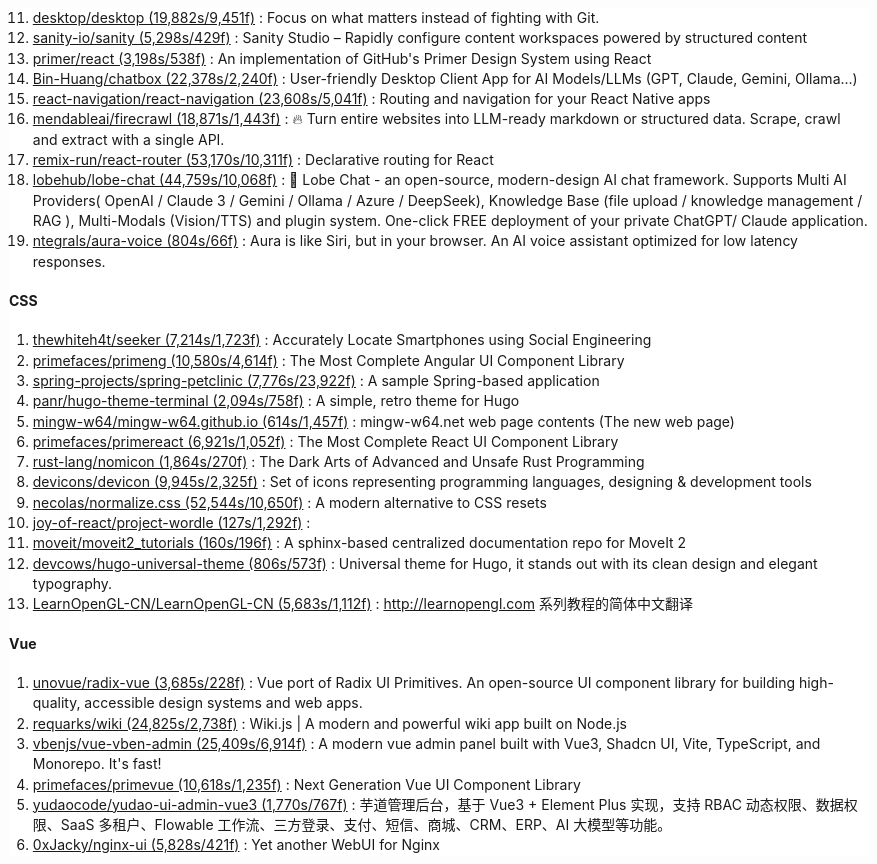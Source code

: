 11. [desktop/desktop (19,882s/9,451f)](https://github.com/desktop/desktop) : Focus on what matters instead of fighting with Git.
12. [sanity-io/sanity (5,298s/429f)](https://github.com/sanity-io/sanity) : Sanity Studio – Rapidly configure content workspaces powered by structured content
13. [primer/react (3,198s/538f)](https://github.com/primer/react) : An implementation of GitHub's Primer Design System using React
14. [Bin-Huang/chatbox (22,378s/2,240f)](https://github.com/Bin-Huang/chatbox) : User-friendly Desktop Client App for AI Models/LLMs (GPT, Claude, Gemini, Ollama...)
15. [react-navigation/react-navigation (23,608s/5,041f)](https://github.com/react-navigation/react-navigation) : Routing and navigation for your React Native apps
16. [mendableai/firecrawl (18,871s/1,443f)](https://github.com/mendableai/firecrawl) : 🔥 Turn entire websites into LLM-ready markdown or structured data. Scrape, crawl and extract with a single API.
17. [remix-run/react-router (53,170s/10,311f)](https://github.com/remix-run/react-router) : Declarative routing for React
18. [lobehub/lobe-chat (44,759s/10,068f)](https://github.com/lobehub/lobe-chat) : 🤯 Lobe Chat - an open-source, modern-design AI chat framework. Supports Multi AI Providers( OpenAI / Claude 3 / Gemini / Ollama / Azure / DeepSeek), Knowledge Base (file upload / knowledge management / RAG ), Multi-Modals (Vision/TTS) and plugin system. One-click FREE deployment of your private ChatGPT/ Claude application.
19. [ntegrals/aura-voice (804s/66f)](https://github.com/ntegrals/aura-voice) : Aura is like Siri, but in your browser. An AI voice assistant optimized for low latency responses.

#### CSS
1. [thewhiteh4t/seeker (7,214s/1,723f)](https://github.com/thewhiteh4t/seeker) : Accurately Locate Smartphones using Social Engineering
2. [primefaces/primeng (10,580s/4,614f)](https://github.com/primefaces/primeng) : The Most Complete Angular UI Component Library
3. [spring-projects/spring-petclinic (7,776s/23,922f)](https://github.com/spring-projects/spring-petclinic) : A sample Spring-based application
4. [panr/hugo-theme-terminal (2,094s/758f)](https://github.com/panr/hugo-theme-terminal) : A simple, retro theme for Hugo
5. [mingw-w64/mingw-w64.github.io (614s/1,457f)](https://github.com/mingw-w64/mingw-w64.github.io) : mingw-w64.net web page contents (The new web page)
6. [primefaces/primereact (6,921s/1,052f)](https://github.com/primefaces/primereact) : The Most Complete React UI Component Library
7. [rust-lang/nomicon (1,864s/270f)](https://github.com/rust-lang/nomicon) : The Dark Arts of Advanced and Unsafe Rust Programming
8. [devicons/devicon (9,945s/2,325f)](https://github.com/devicons/devicon) : Set of icons representing programming languages, designing & development tools
9. [necolas/normalize.css (52,544s/10,650f)](https://github.com/necolas/normalize.css) : A modern alternative to CSS resets
10. [joy-of-react/project-wordle (127s/1,292f)](https://github.com/joy-of-react/project-wordle) : 
11. [moveit/moveit2_tutorials (160s/196f)](https://github.com/moveit/moveit2_tutorials) : A sphinx-based centralized documentation repo for MoveIt 2
12. [devcows/hugo-universal-theme (806s/573f)](https://github.com/devcows/hugo-universal-theme) : Universal theme for Hugo, it stands out with its clean design and elegant typography.
13. [LearnOpenGL-CN/LearnOpenGL-CN (5,683s/1,112f)](https://github.com/LearnOpenGL-CN/LearnOpenGL-CN) : http://learnopengl.com 系列教程的简体中文翻译

#### Vue
1. [unovue/radix-vue (3,685s/228f)](https://github.com/unovue/radix-vue) : Vue port of Radix UI Primitives. An open-source UI component library for building high-quality, accessible design systems and web apps.
2. [requarks/wiki (24,825s/2,738f)](https://github.com/requarks/wiki) : Wiki.js | A modern and powerful wiki app built on Node.js
3. [vbenjs/vue-vben-admin (25,409s/6,914f)](https://github.com/vbenjs/vue-vben-admin) : A modern vue admin panel built with Vue3, Shadcn UI, Vite, TypeScript, and Monorepo. It's fast!
4. [primefaces/primevue (10,618s/1,235f)](https://github.com/primefaces/primevue) : Next Generation Vue UI Component Library
5. [yudaocode/yudao-ui-admin-vue3 (1,770s/767f)](https://github.com/yudaocode/yudao-ui-admin-vue3) : 芋道管理后台，基于 Vue3 + Element Plus 实现，支持 RBAC 动态权限、数据权限、SaaS 多租户、Flowable 工作流、三方登录、支付、短信、商城、CRM、ERP、AI 大模型等功能。
6. [0xJacky/nginx-ui (5,828s/421f)](https://github.com/0xJacky/nginx-ui) : Yet another WebUI for Nginx